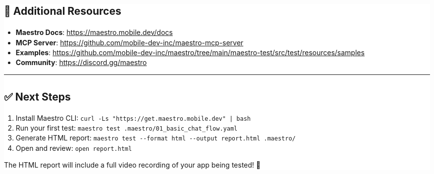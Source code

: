
## 📖 Additional Resources

- **Maestro Docs**: https://maestro.mobile.dev/docs
- **MCP Server**: https://github.com/mobile-dev-inc/maestro-mcp-server
- **Examples**: https://github.com/mobile-dev-inc/maestro/tree/main/maestro-test/src/test/resources/samples
- **Community**: https://discord.gg/maestro

---

## ✅ Next Steps

1. Install Maestro CLI: `curl -Ls "https://get.maestro.mobile.dev" | bash`
2. Run your first test: `maestro test .maestro/01_basic_chat_flow.yaml`
3. Generate HTML report: `maestro test --format html --output report.html .maestro/`
4. Open and review: `open report.html`

The HTML report will include a full video recording of your app being tested! 🎉